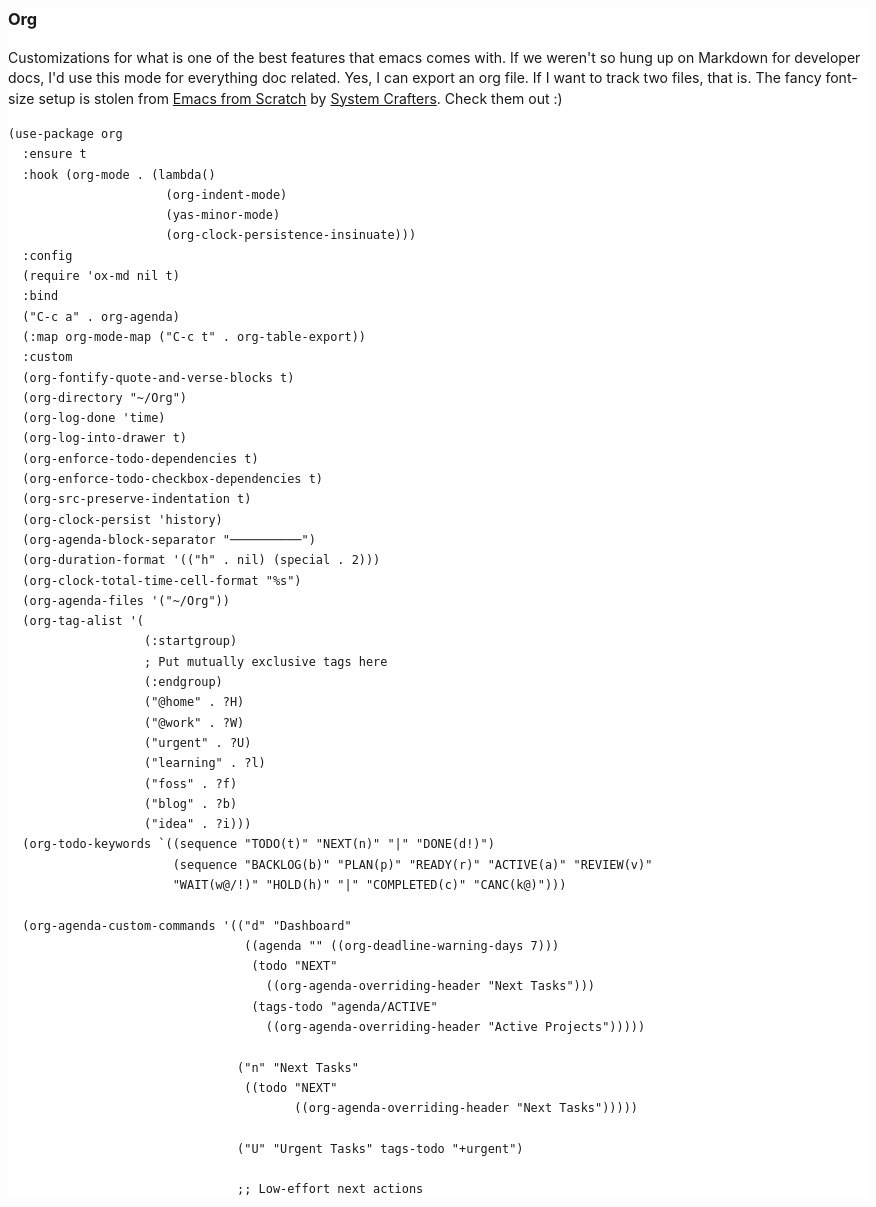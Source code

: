 
<a id="orgebc1446"></a>

### Org

Customizations for what is one of the best features that emacs comes with. If we weren't so hung up on Markdown for developer docs, I'd use this mode for everything doc related. Yes, I can export an org file. If I want to track two files, that is. The fancy font-size setup is stolen from [Emacs from Scratch](https://github.com/daviwil/emacs-from-scratch) by [System Crafters](https://www.youtube.com/c/SystemCrafters). Check them out :)

```emacs-lisp
(use-package org
  :ensure t
  :hook (org-mode . (lambda()
                      (org-indent-mode)
                      (yas-minor-mode)
                      (org-clock-persistence-insinuate)))
  :config
  (require 'ox-md nil t)
  :bind
  ("C-c a" . org-agenda)
  (:map org-mode-map ("C-c t" . org-table-export))
  :custom
  (org-fontify-quote-and-verse-blocks t)
  (org-directory "~/Org")
  (org-log-done 'time)
  (org-log-into-drawer t)
  (org-enforce-todo-dependencies t)
  (org-enforce-todo-checkbox-dependencies t)
  (org-src-preserve-indentation t)
  (org-clock-persist 'history)
  (org-agenda-block-separator "──────────")
  (org-duration-format '(("h" . nil) (special . 2)))
  (org-clock-total-time-cell-format "%s")
  (org-agenda-files '("~/Org"))
  (org-tag-alist '(
                   (:startgroup)
                   ; Put mutually exclusive tags here
                   (:endgroup)
                   ("@home" . ?H)
                   ("@work" . ?W)
                   ("urgent" . ?U)
                   ("learning" . ?l)
                   ("foss" . ?f)
                   ("blog" . ?b)
                   ("idea" . ?i)))
  (org-todo-keywords `((sequence "TODO(t)" "NEXT(n)" "|" "DONE(d!)")
                       (sequence "BACKLOG(b)" "PLAN(p)" "READY(r)" "ACTIVE(a)" "REVIEW(v)"
                       "WAIT(w@/!)" "HOLD(h)" "|" "COMPLETED(c)" "CANC(k@)")))

  (org-agenda-custom-commands '(("d" "Dashboard"
                                 ((agenda "" ((org-deadline-warning-days 7)))
                                  (todo "NEXT"
                                    ((org-agenda-overriding-header "Next Tasks")))
                                  (tags-todo "agenda/ACTIVE"
                                    ((org-agenda-overriding-header "Active Projects")))))

                                ("n" "Next Tasks"
                                 ((todo "NEXT"
                                        ((org-agenda-overriding-header "Next Tasks")))))

                                ("U" "Urgent Tasks" tags-todo "+urgent")

                                ;; Low-effort next actions
```